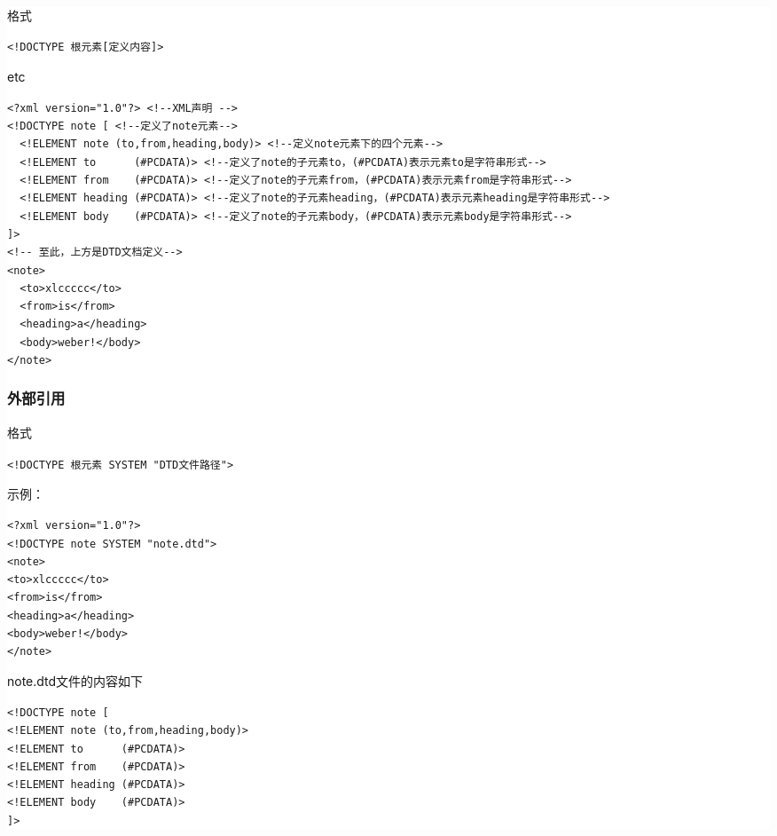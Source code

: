 格式

```xml-dtd
<!DOCTYPE 根元素[定义内容]>
```

etc

```xml-dtd
<?xml version="1.0"?> <!--XML声明 -->
<!DOCTYPE note [ <!--定义了note元素-->
  <!ELEMENT note (to,from,heading,body)> <!--定义note元素下的四个元素-->
  <!ELEMENT to      (#PCDATA)> <!--定义了note的子元素to，(#PCDATA)表示元素to是字符串形式-->
  <!ELEMENT from    (#PCDATA)> <!--定义了note的子元素from，(#PCDATA)表示元素from是字符串形式-->
  <!ELEMENT heading (#PCDATA)> <!--定义了note的子元素heading，(#PCDATA)表示元素heading是字符串形式-->
  <!ELEMENT body    (#PCDATA)> <!--定义了note的子元素body，(#PCDATA)表示元素body是字符串形式-->
]>
<!-- 至此，上方是DTD文档定义-->
<note>
  <to>xlccccc</to>
  <from>is</from>
  <heading>a</heading>
  <body>weber!</body>
</note>
```

### 外部引用

格式

```xml-dtd
<!DOCTYPE 根元素 SYSTEM "DTD文件路径">
```

示例：

```xml-dtd
<?xml version="1.0"?>
<!DOCTYPE note SYSTEM "note.dtd">
<note>
<to>xlccccc</to>
<from>is</from>
<heading>a</heading>
<body>weber!</body>
</note>
```

note.dtd文件的内容如下

```xml-dtd
<!DOCTYPE note [
<!ELEMENT note (to,from,heading,body)>
<!ELEMENT to      (#PCDATA)>              
<!ELEMENT from    (#PCDATA)>
<!ELEMENT heading (#PCDATA)>
<!ELEMENT body    (#PCDATA)>
]>
```
